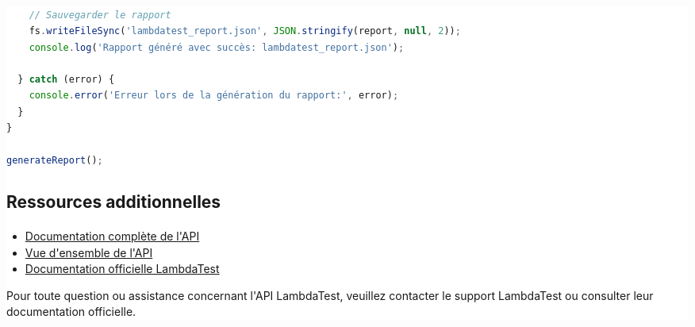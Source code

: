 ```javascript
    // Sauvegarder le rapport
    fs.writeFileSync('lambdatest_report.json', JSON.stringify(report, null, 2));
    console.log('Rapport généré avec succès: lambdatest_report.json');
    
  } catch (error) {
    console.error('Erreur lors de la génération du rapport:', error);
  }
}

generateReport();
```

## Ressources additionnelles

- [Documentation complète de l'API](endpoints/index.md)
- [Vue d'ensemble de l'API](API-Overview.md)
- [Documentation officielle LambdaTest](https://www.lambdatest.com/support/docs/api-doc/)

Pour toute question ou assistance concernant l'API LambdaTest, veuillez contacter le support LambdaTest ou consulter leur documentation officielle.
